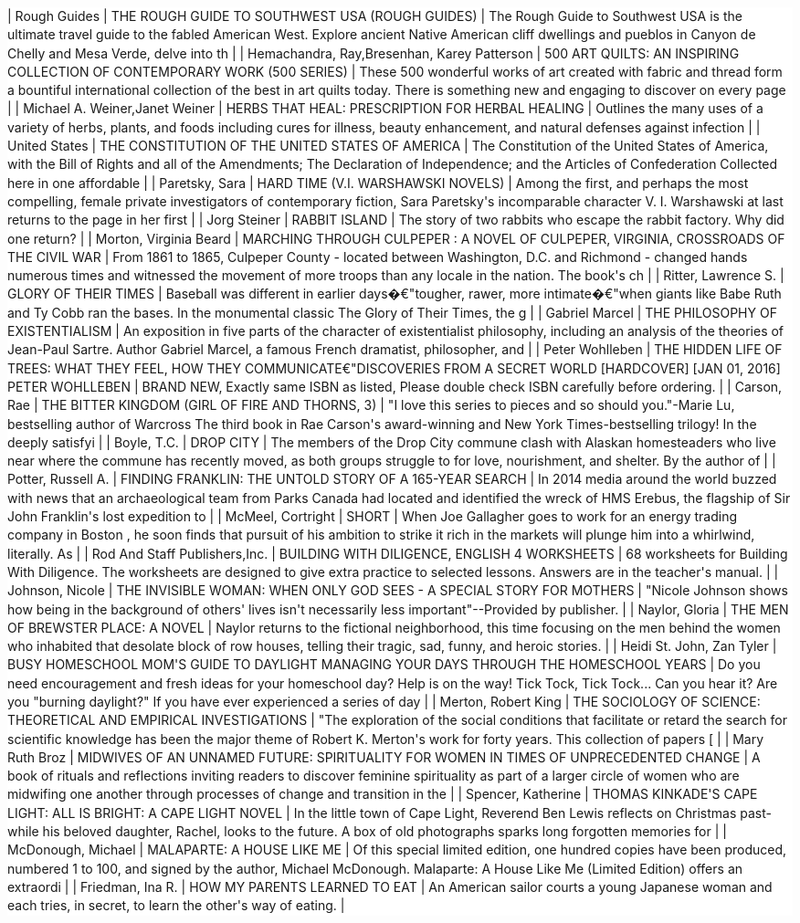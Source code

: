 | Rough Guides | THE ROUGH GUIDE TO SOUTHWEST USA (ROUGH GUIDES) | The Rough Guide to Southwest USA is the ultimate travel guide to the fabled American West. Explore ancient Native American cliff dwellings and pueblos in Canyon de Chelly and Mesa Verde, delve into th |
| Hemachandra, Ray,Bresenhan, Karey Patterson | 500 ART QUILTS: AN INSPIRING COLLECTION OF CONTEMPORARY WORK (500 SERIES) | These 500 wonderful works of art created with fabric and thread form a bountiful international collection of the best in art quilts today. There is something new and engaging to discover on every page |
| Michael A. Weiner,Janet Weiner | HERBS THAT HEAL: PRESCRIPTION FOR HERBAL HEALING | Outlines the many uses of a variety of herbs, plants, and foods including cures for illness, beauty enhancement, and natural defenses against infection |
| United States | THE CONSTITUTION OF THE UNITED STATES OF AMERICA | The Constitution of the United States of America, with the Bill of Rights and all of the Amendments; The Declaration of Independence; and the Articles of Confederation Collected here in one affordable |
| Paretsky, Sara | HARD TIME (V.I. WARSHAWSKI NOVELS) | Among the first, and perhaps the most compelling, female private investigators of contemporary fiction, Sara Paretsky's incomparable character V. I. Warshawski at last returns to the page in her first |
| Jorg Steiner | RABBIT ISLAND | The story of two rabbits who escape the rabbit factory. Why did one return? |
| Morton, Virginia Beard | MARCHING THROUGH CULPEPER : A NOVEL OF CULPEPER, VIRGINIA, CROSSROADS OF THE CIVIL WAR | From 1861 to 1865, Culpeper County - located between Washington, D.C. and Richmond - changed hands numerous times and witnessed the movement of more troops than any locale in the nation. The book's ch |
| Ritter, Lawrence S. | GLORY OF THEIR TIMES |   Baseball was different in earlier days�&#x20ac;"tougher, rawer, more intimate�&#x20ac;"when giants like Babe Ruth and Ty Cobb ran the bases. In the monumental classic The Glory of Their Times, the g |
| Gabriel Marcel | THE PHILOSOPHY OF EXISTENTIALISM | An exposition in five parts of the character of existentialist philosophy, including an analysis of the theories of Jean-Paul Sartre. Author Gabriel Marcel, a famous French dramatist, philosopher, and |
| Peter Wohlleben | THE HIDDEN LIFE OF TREES: WHAT THEY FEEL, HOW THEY COMMUNICATE&#X20AC;"DISCOVERIES FROM A SECRET WORLD [HARDCOVER] [JAN 01, 2016] PETER WOHLLEBEN | BRAND NEW, Exactly same ISBN as listed, Please double check ISBN carefully before ordering. |
| Carson, Rae | THE BITTER KINGDOM (GIRL OF FIRE AND THORNS, 3) |  "I love this series to pieces and so should you."-Marie Lu, bestselling author of Warcross  The third book in Rae Carson's award-winning and New York Times-bestselling trilogy! In the deeply satisfyi |
| Boyle, T.C. | DROP CITY | The members of the Drop City commune clash with Alaskan homesteaders who live near where the commune has recently moved, as both groups struggle to for love, nourishment, and shelter. By the author of |
| Potter, Russell A. | FINDING FRANKLIN: THE UNTOLD STORY OF A 165-YEAR SEARCH | In 2014 media around the world buzzed with news that an archaeological team from Parks Canada had located and identified the wreck of HMS Erebus, the flagship of Sir John Franklin's lost expedition to |
| McMeel, Cortright | SHORT |    When Joe Gallagher goes to work for an energy trading company in Boston , he soon finds that pursuit of his ambition to strike it rich in the markets will plunge him into a whirlwind, literally. As |
| Rod And Staff Publishers,Inc. | BUILDING WITH DILIGENCE, ENGLISH 4 WORKSHEETS | 68 worksheets for Building With Diligence. The worksheets are designed to give extra practice to selected lessons. Answers are in the teacher's manual. |
| Johnson, Nicole | THE INVISIBLE WOMAN: WHEN ONLY GOD SEES - A SPECIAL STORY FOR MOTHERS | "Nicole Johnson shows how being in the background of others' lives isn't necessarily less important"--Provided by publisher. |
| Naylor, Gloria | THE MEN OF BREWSTER PLACE: A NOVEL | Naylor returns to the fictional neighborhood, this time focusing on the men behind the women who inhabited that desolate block of row houses, telling their tragic, sad, funny, and heroic stories. |
| Heidi St. John, Zan Tyler | BUSY HOMESCHOOL MOM'S GUIDE TO DAYLIGHT MANAGING YOUR DAYS THROUGH THE HOMESCHOOL YEARS | Do you need encouragement and fresh ideas for your homeschool day? Help is on the way! Tick Tock, Tick Tock... Can you hear it? Are you "burning daylight?" If you have ever experienced a series of day |
| Merton, Robert King | THE SOCIOLOGY OF SCIENCE: THEORETICAL AND EMPIRICAL INVESTIGATIONS | "The exploration of the social conditions that facilitate or retard the search for scientific knowledge has been the major theme of Robert K. Merton's work for forty years. This collection of papers [ |
| Mary Ruth Broz | MIDWIVES OF AN UNNAMED FUTURE: SPIRITUALITY FOR WOMEN IN TIMES OF UNPRECEDENTED CHANGE | A book of rituals and reflections inviting readers to discover feminine spirituality as part of a larger circle of women who are midwifing one another through processes of change and transition in the |
| Spencer, Katherine | THOMAS KINKADE'S CAPE LIGHT: ALL IS BRIGHT: A CAPE LIGHT NOVEL | In the little town of Cape Light, Reverend Ben Lewis reflects on Christmas past-while his beloved daughter, Rachel,  looks to the future.   A box of old photographs sparks long forgotten memories for  |
| McDonough, Michael | MALAPARTE: A HOUSE LIKE ME | Of this special limited edition, one hundred copies have been produced, numbered 1 to 100, and signed by the author, Michael McDonough. Malaparte: A House Like Me (Limited Edition) offers an extraordi |
| Friedman, Ina R. | HOW MY PARENTS LEARNED TO EAT | An American sailor courts a young Japanese woman and each tries, in secret, to learn the other's way of eating. |